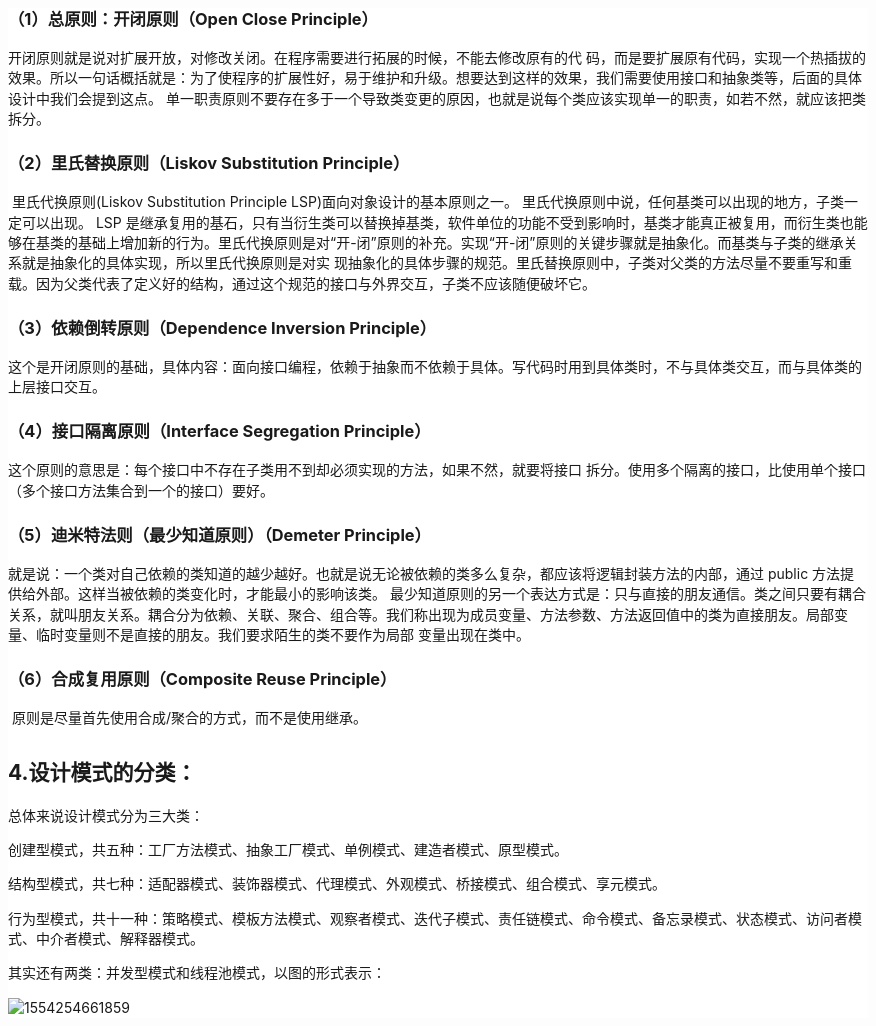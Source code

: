 

### （1）总原则：开闭原则（Open Close Principle） 

​	开闭原则就是说对扩展开放，对修改关闭。在程序需要进行拓展的时候，不能去修改原有的代 码，而是要扩展原有代码，实现一个热插拔的效果。所以一句话概括就是：为了使程序的扩展性好，易于维护和升级。想要达到这样的效果，我们需要使用接口和抽象类等，后面的具体设计中我们会提到这点。 单一职责原则不要存在多于一个导致类变更的原因，也就是说每个类应该实现单一的职责，如若不然，就应该把类拆分。 



### （2）里氏替换原则（Liskov Substitution Principle） 

​	里氏代换原则(Liskov Substitution Principle LSP)面向对象设计的基本原则之一。 里氏代换原则中说，任何基类可以出现的地方，子类一定可以出现。 LSP 是继承复用的基石，只有当衍生类可以替换掉基类，软件单位的功能不受到影响时，基类才能真正被复用，而衍生类也能够在基类的基础上增加新的行为。里氏代换原则是对“开-闭”原则的补充。实现“开-闭”原则的关键步骤就是抽象化。而基类与子类的继承关系就是抽象化的具体实现，所以里氏代换原则是对实 现抽象化的具体步骤的规范。里氏替换原则中，子类对父类的方法尽量不要重写和重载。因为父类代表了定义好的结构，通过这个规范的接口与外界交互，子类不应该随便破坏它。

 

### （3）依赖倒转原则（Dependence Inversion Principle） 

​	这个是开闭原则的基础，具体内容：面向接口编程，依赖于抽象而不依赖于具体。写代码时用到具体类时，不与具体类交互，而与具体类的上层接口交互。 



### （4）接口隔离原则（Interface Segregation Principle） 

​	这个原则的意思是：每个接口中不存在子类用不到却必须实现的方法，如果不然，就要将接口 拆分。使用多个隔离的接口，比使用单个接口（多个接口方法集合到一个的接口）要好。



### （5）迪米特法则（最少知道原则）（Demeter Principle） 

​	就是说：一个类对自己依赖的类知道的越少越好。也就是说无论被依赖的类多么复杂，都应该将逻辑封装方法的内部，通过 public 方法提供给外部。这样当被依赖的类变化时，才能最小的影响该类。 最少知道原则的另一个表达方式是：只与直接的朋友通信。类之间只要有耦合关系，就叫朋友关系。耦合分为依赖、关联、聚合、组合等。我们称出现为成员变量、方法参数、方法返回值中的类为直接朋友。局部变量、临时变量则不是直接的朋友。我们要求陌生的类不要作为局部 变量出现在类中。 



### （6）合成复用原则（Composite Reuse Principle） 

​	原则是尽量首先使用合成/聚合的方式，而不是使用继承。 



## 4.设计模式的分类：

总体来说设计模式分为三大类：

创建型模式，共五种：工厂方法模式、抽象工厂模式、单例模式、建造者模式、原型模式。

结构型模式，共七种：适配器模式、装饰器模式、代理模式、外观模式、桥接模式、组合模式、享元模式。

行为型模式，共十一种：策略模式、模板方法模式、观察者模式、迭代子模式、责任链模式、命令模式、备忘录模式、状态模式、访问者模式、中介者模式、解释器模式。

其实还有两类：并发型模式和线程池模式，以图的形式表示：

![1554254661859](C:\Users\lenovo\AppData\Roaming\Typora\typora-user-images\1554254661859.png)



